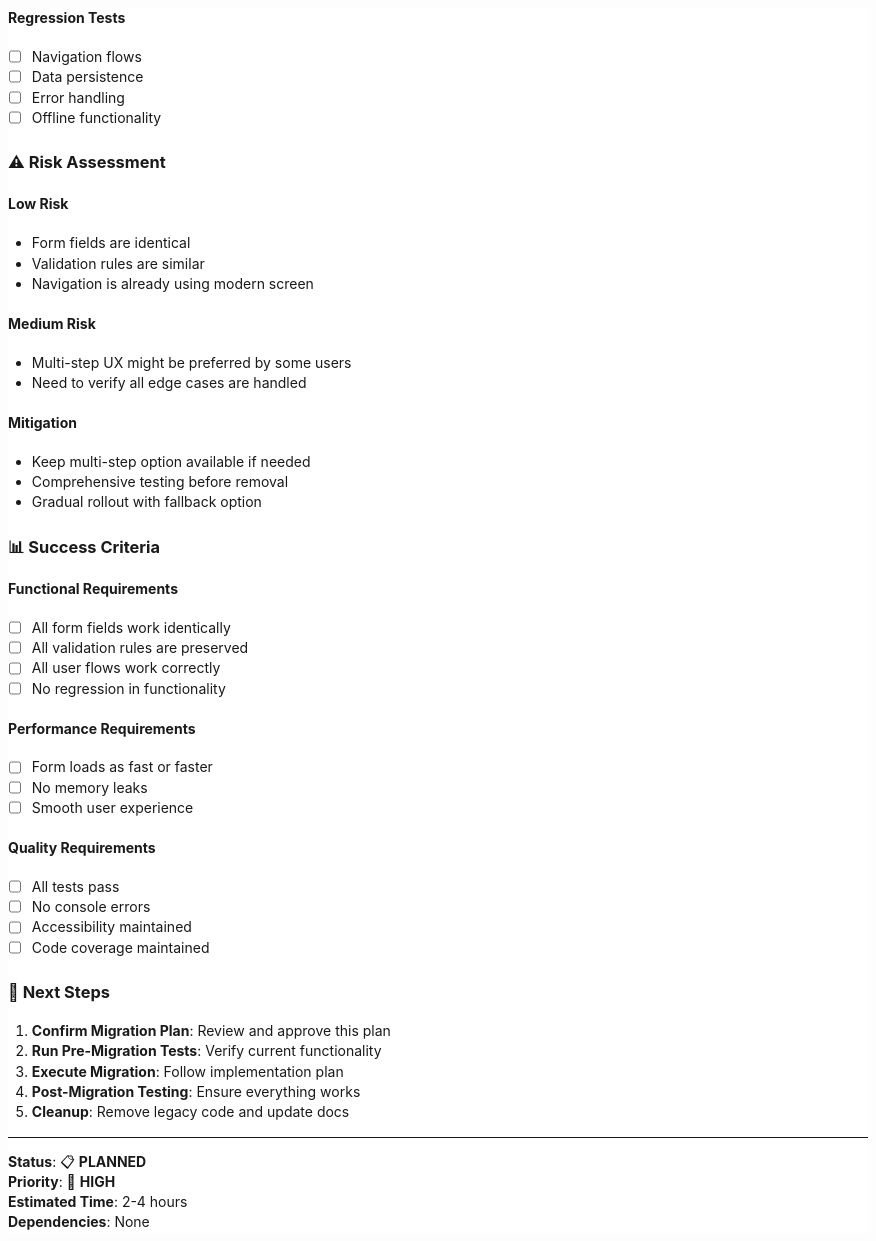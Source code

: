 #### **Regression Tests**
- [ ] Navigation flows
- [ ] Data persistence
- [ ] Error handling
- [ ] Offline functionality

### ⚠️ **Risk Assessment**

#### **Low Risk**
- Form fields are identical
- Validation rules are similar
- Navigation is already using modern screen

#### **Medium Risk**
- Multi-step UX might be preferred by some users
- Need to verify all edge cases are handled

#### **Mitigation**
- Keep multi-step option available if needed
- Comprehensive testing before removal
- Gradual rollout with fallback option

### 📊 **Success Criteria**

#### **Functional Requirements**
- [ ] All form fields work identically
- [ ] All validation rules are preserved
- [ ] All user flows work correctly
- [ ] No regression in functionality

#### **Performance Requirements**
- [ ] Form loads as fast or faster
- [ ] No memory leaks
- [ ] Smooth user experience

#### **Quality Requirements**
- [ ] All tests pass
- [ ] No console errors
- [ ] Accessibility maintained
- [ ] Code coverage maintained

### 🎯 **Next Steps**

1. **Confirm Migration Plan**: Review and approve this plan
2. **Run Pre-Migration Tests**: Verify current functionality
3. **Execute Migration**: Follow implementation plan
4. **Post-Migration Testing**: Ensure everything works
5. **Cleanup**: Remove legacy code and update docs

---

**Status**: 📋 **PLANNED**  
**Priority**: 🔴 **HIGH**  
**Estimated Time**: 2-4 hours  
**Dependencies**: None 